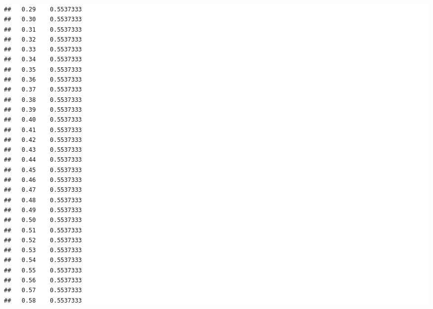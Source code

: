     ##   0.29    0.5537333
    ##   0.30    0.5537333
    ##   0.31    0.5537333
    ##   0.32    0.5537333
    ##   0.33    0.5537333
    ##   0.34    0.5537333
    ##   0.35    0.5537333
    ##   0.36    0.5537333
    ##   0.37    0.5537333
    ##   0.38    0.5537333
    ##   0.39    0.5537333
    ##   0.40    0.5537333
    ##   0.41    0.5537333
    ##   0.42    0.5537333
    ##   0.43    0.5537333
    ##   0.44    0.5537333
    ##   0.45    0.5537333
    ##   0.46    0.5537333
    ##   0.47    0.5537333
    ##   0.48    0.5537333
    ##   0.49    0.5537333
    ##   0.50    0.5537333
    ##   0.51    0.5537333
    ##   0.52    0.5537333
    ##   0.53    0.5537333
    ##   0.54    0.5537333
    ##   0.55    0.5537333
    ##   0.56    0.5537333
    ##   0.57    0.5537333
    ##   0.58    0.5537333